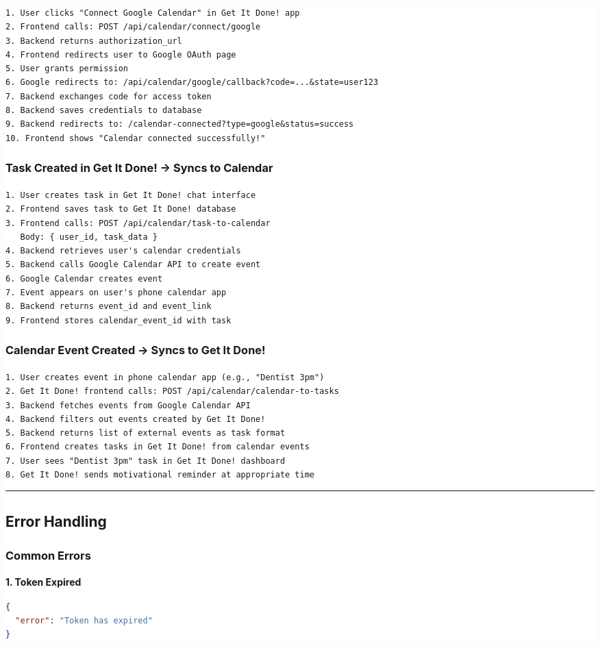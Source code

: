 ```
1. User clicks "Connect Google Calendar" in Get It Done! app
2. Frontend calls: POST /api/calendar/connect/google
3. Backend returns authorization_url
4. Frontend redirects user to Google OAuth page
5. User grants permission
6. Google redirects to: /api/calendar/google/callback?code=...&state=user123
7. Backend exchanges code for access token
8. Backend saves credentials to database
9. Backend redirects to: /calendar-connected?type=google&status=success
10. Frontend shows "Calendar connected successfully!"
```

### Task Created in Get It Done! → Syncs to Calendar

```
1. User creates task in Get It Done! chat interface
2. Frontend saves task to Get It Done! database
3. Frontend calls: POST /api/calendar/task-to-calendar
   Body: { user_id, task_data }
4. Backend retrieves user's calendar credentials
5. Backend calls Google Calendar API to create event
6. Google Calendar creates event
7. Event appears on user's phone calendar app
8. Backend returns event_id and event_link
9. Frontend stores calendar_event_id with task
```

### Calendar Event Created → Syncs to Get It Done!

```
1. User creates event in phone calendar app (e.g., "Dentist 3pm")
2. Get It Done! frontend calls: POST /api/calendar/calendar-to-tasks
3. Backend fetches events from Google Calendar API
4. Backend filters out events created by Get It Done!
5. Backend returns list of external events as task format
6. Frontend creates tasks in Get It Done! from calendar events
7. User sees "Dentist 3pm" task in Get It Done! dashboard
8. Get It Done! sends motivational reminder at appropriate time
```

---

## Error Handling

### Common Errors

**1. Token Expired**

```json
{
  "error": "Token has expired"
}
```
